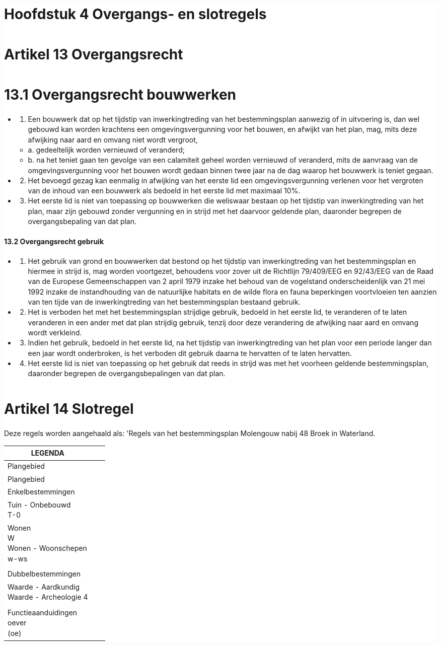 # **Hoofdstuk 4 Overgangs- en slotregels**

# **Artikel 13 Overgangsrecht**

# **13.1 Overgangsrecht bouwwerken**

- 1. Een bouwwerk dat op het tijdstip van inwerkingtreding van het bestemmingsplan aanwezig of in uitvoering is, dan wel gebouwd kan worden krachtens een omgevingsvergunning voor het bouwen, en afwijkt van het plan, mag, mits deze afwijking naar aard en omvang niet wordt vergroot,
	- a. gedeeltelijk worden vernieuwd of veranderd;
	- b. na het teniet gaan ten gevolge van een calamiteit geheel worden vernieuwd of veranderd, mits de aanvraag van de omgevingsvergunning voor het bouwen wordt gedaan binnen twee jaar na de dag waarop het bouwwerk is teniet gegaan.
- 2. Het bevoegd gezag kan eenmalig in afwijking van het eerste lid een omgevingsvergunning verlenen voor het vergroten van de inhoud van een bouwwerk als bedoeld in het eerste lid met maximaal 10%.
- 3. Het eerste lid is niet van toepassing op bouwwerken die weliswaar bestaan op het tijdstip van inwerkingtreding van het plan, maar zijn gebouwd zonder vergunning en in strijd met het daarvoor geldende plan, daaronder begrepen de overgangsbepaling van dat plan.

#### **13.2 Overgangsrecht gebruik**

- 1. Het gebruik van grond en bouwwerken dat bestond op het tijdstip van inwerkingtreding van het bestemmingsplan en hiermee in strijd is, mag worden voortgezet, behoudens voor zover uit de Richtlijn 79/409/EEG en 92/43/EEG van de Raad van de Europese Gemeenschappen van 2 april 1979 inzake het behoud van de vogelstand onderscheidenlijk van 21 mei 1992 inzake de instandhouding van de natuurlijke habitats en de wilde flora en fauna beperkingen voortvloeien ten aanzien van ten tijde van de inwerkingtreding van het bestemmingsplan bestaand gebruik.
- 2. Het is verboden het met het bestemmingsplan strijdige gebruik, bedoeld in het eerste lid, te veranderen of te laten veranderen in een ander met dat plan strijdig gebruik, tenzij door deze verandering de afwijking naar aard en omvang wordt verkleind.
- 3. Indien het gebruik, bedoeld in het eerste lid, na het tijdstip van inwerkingtreding van het plan voor een periode langer dan een jaar wordt onderbroken, is het verboden dit gebruik daarna te hervatten of te laten hervatten.
- 4. Het eerste lid is niet van toepassing op het gebruik dat reeds in strijd was met het voorheen geldende bestemmingsplan, daaronder begrepen de overgangsbepalingen van dat plan.

# **Artikel 14 Slotregel**

Deze regels worden aangehaald als: 'Regels van het bestemmingsplan Molengouw nabij 48 Broek in Waterland.

| LEGENDA                                                                                          |  |  |
|--------------------------------------------------------------------------------------------------|--|--|
| Plangebied                                                                                       |  |  |
| Plangebied                                                                                       |  |  |
| Enkelbestemmingen                                                                                |  |  |
| Tuin - Onbebouwd<br>T-0                                                                          |  |  |
| Wonen<br>W<br>Wonen - Woonschepen<br>w-ws                                                        |  |  |
|                                                                                                  |  |  |
| Dubbelbestemmingen                                                                               |  |  |
| Waarde - Aardkundig<br>Waarde - Archeologie 4                                                    |  |  |
|                                                                                                  |  |  |
| Functieaanduidingen<br>oever<br>(oe)                                                             |  |  |